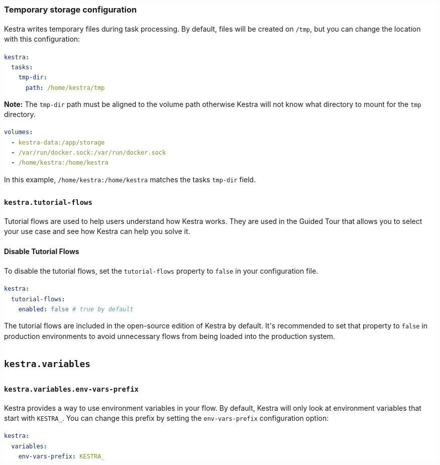 ### Temporary storage configuration
Kestra writes temporary files during task processing. By default, files will be created on `/tmp`, but you can change the location with this configuration:

```yaml
kestra:
  tasks:
    tmp-dir:
      path: /home/kestra/tmp
```

**Note:** The `tmp-dir` path must be aligned to the volume path otherwise Kestra will not know what directory to mount for the `tmp` directory. 
```yaml
volumes:
  - kestra-data:/app/storage
  - /var/run/docker.sock:/var/run/docker.sock
  - /home/kestra:/home/kestra
```
In this example, `/home/kestra:/home/kestra` matches the tasks `tmp-dir` field.

### `kestra.tutorial-flows`

Tutorial flows are used to help users understand how Kestra works. They are used in the Guided Tour that allows you to select your use case and see how Kestra can help you solve it.

#### Disable Tutorial Flows

To disable the tutorial flows, set the `tutorial-flows` property to `false` in your configuration file.

```yaml
kestra:
  tutorial-flows:
    enabled: false # true by default
```

The tutorial flows are included in the open-source edition of Kestra by default. It's recommended to set that property to `false` in production environments to avoid unnecessary flows from being loaded into the production system.

## `kestra.variables`

### `kestra.variables.env-vars-prefix`

Kestra provides a way to use environment variables in your flow. By default, Kestra will only look at environment variables that start with `KESTRA_`. You can change this prefix by setting the `env-vars-prefix` configuration option:

```yaml
kestra:
  variables:
    env-vars-prefix: KESTRA_
```
